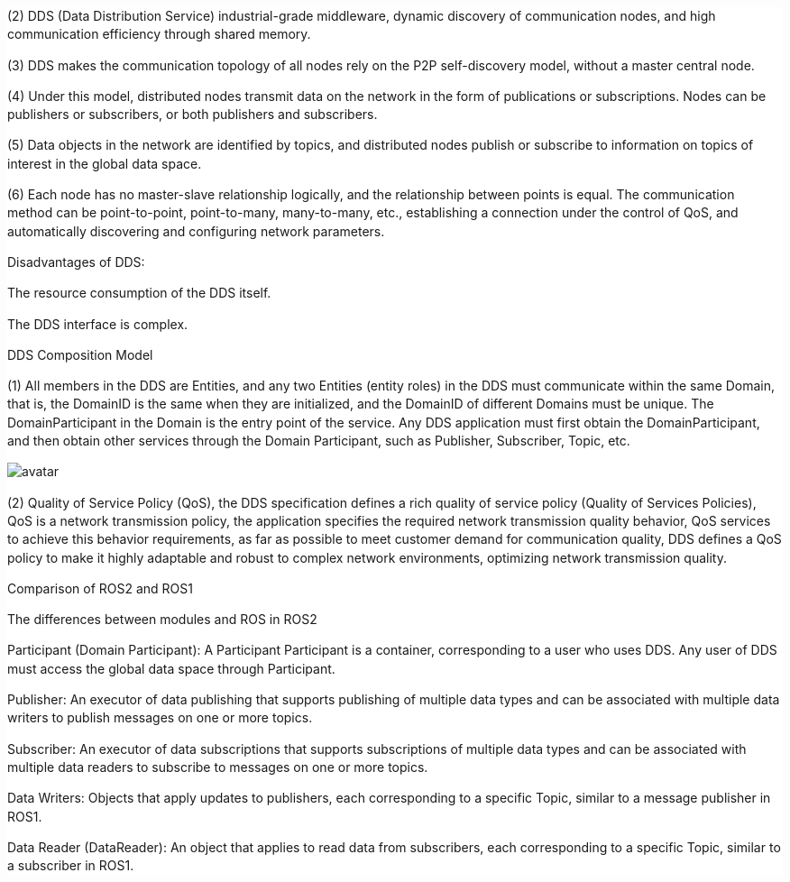  (2) DDS (Data Distribution Service) industrial-grade middleware, dynamic discovery of communication nodes, and high communication efficiency through shared memory. 

 (3) DDS makes the communication topology of all nodes rely on the P2P self-discovery model, without a master central node. 

 (4) Under this model, distributed nodes transmit data on the network in the form of publications or subscriptions. Nodes can be publishers or subscribers, or both publishers and subscribers. 

 (5) Data objects in the network are identified by topics, and distributed nodes publish or subscribe to information on topics of interest in the global data space. 

 (6) Each node has no master-slave relationship logically, and the relationship between points is equal. The communication method can be point-to-point, point-to-many, many-to-many, etc., establishing a connection under the control of QoS, and automatically discovering and configuring network parameters. 

 Disadvantages of DDS: 

 The resource consumption of the DDS itself. 

 The DDS interface is complex. 

 DDS Composition Model 

 (1) All members in the DDS are Entities, and any two Entities (entity roles) in the DDS must communicate within the same Domain, that is, the DomainID is the same when they are initialized, and the DomainID of different Domains must be unique. The DomainParticipant in the Domain is the entry point of the service. Any DDS application must first obtain the DomainParticipant, and then obtain other services through the Domain Participant, such as Publisher, Subscriber, Topic, etc. 

 ![avatar]( 1c01ac49078c02cb0e30013c5fe18613.png) 

 (2) Quality of Service Policy (QoS), the DDS specification defines a rich quality of service policy (Quality of Services Policies), QoS is a network transmission policy, the application specifies the required network transmission quality behavior, QoS services to achieve this behavior requirements, as far as possible to meet customer demand for communication quality, DDS defines a QoS policy to make it highly adaptable and robust to complex network environments, optimizing network transmission quality. 

 Comparison of ROS2 and ROS1 

 The differences between modules and ROS in ROS2 

 Participant (Domain Participant): A Participant Participant is a container, corresponding to a user who uses DDS. Any user of DDS must access the global data space through Participant. 

 Publisher: An executor of data publishing that supports publishing of multiple data types and can be associated with multiple data writers to publish messages on one or more topics. 

 Subscriber: An executor of data subscriptions that supports subscriptions of multiple data types and can be associated with multiple data readers to subscribe to messages on one or more topics. 

 Data Writers: Objects that apply updates to publishers, each corresponding to a specific Topic, similar to a message publisher in ROS1. 

 Data Reader (DataReader): An object that applies to read data from subscribers, each corresponding to a specific Topic, similar to a subscriber in ROS1. 
